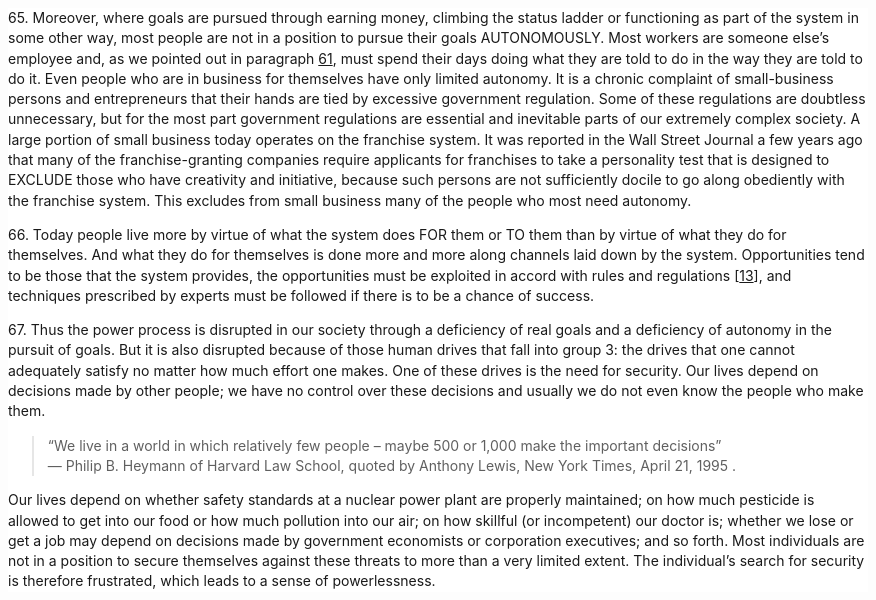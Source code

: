 
<p id="65">65. Moreover, where goals are pursued through earning money, climbing the status ladder or functioning as part of the system
in some other way, most people are not in a position to pursue their goals AUTONOMOUSLY. Most workers are someone
else’s employee and, as we pointed out in paragraph <a href="#61">61</a>, must spend their days doing what they are told to do in the way they
are told to do it. Even people who are in business for themselves have only limited autonomy. It is a chronic complaint of
small-business persons and entrepreneurs that their hands are tied by excessive government regulation. Some of these
regulations are doubtless unnecessary, but for the most part government regulations are essential and inevitable parts of our
extremely complex society. A large portion of small business today operates on the franchise system. It was reported in the
Wall Street Journal a few years ago that many of the franchise-granting companies require applicants for franchises to take a
personality test that is designed to EXCLUDE those who have creativity and initiative, because such persons are not
sufficiently docile to go along obediently with the franchise system. This excludes from small business many of the people who
most need autonomy.
</p>

<p id="66">66. Today people live more by virtue of what the system does FOR them or TO them than by virtue of what they do for
themselves. And what they do for themselves is done more and more along channels laid down by the system. Opportunities
tend to be those that the system provides, the opportunities must be exploited in accord with rules and regulations [<a href="#footnote-13">13</a>], and
techniques prescribed by experts must be followed if there is to be a chance of success.
</p>

<p id="67">67. Thus the power process is disrupted in our society through a deficiency of real goals and a deficiency of autonomy in the
pursuit of goals. But it is also disrupted because of those human drives that fall into group 3: the drives that one cannot
adequately satisfy no matter how much effort one makes. One of these drives is the need for security. Our lives depend on
decisions made by other people; we have no control over these decisions and usually we do not even know the people who
make them.
<blockquote>“We live in a world in which relatively few people &ndash; maybe 500 or 1,000 make the important decisions” <br>&mdash; Philip
B. Heymann of Harvard Law School, quoted by Anthony Lewis, New York Times, April 21, 1995 .</blockquote> Our lives depend on
whether safety standards at a nuclear power plant are properly maintained; on how much pesticide is allowed to get into our
food or how much pollution into our air; on how skillful (or incompetent) our doctor is; whether we lose or get a job may
depend on decisions made by government economists or corporation executives; and so forth. Most individuals are not in a
position to secure themselves against these threats to more than a very limited extent. The individual’s search for security is
therefore frustrated, which leads to a sense of powerlessness.
</p>
